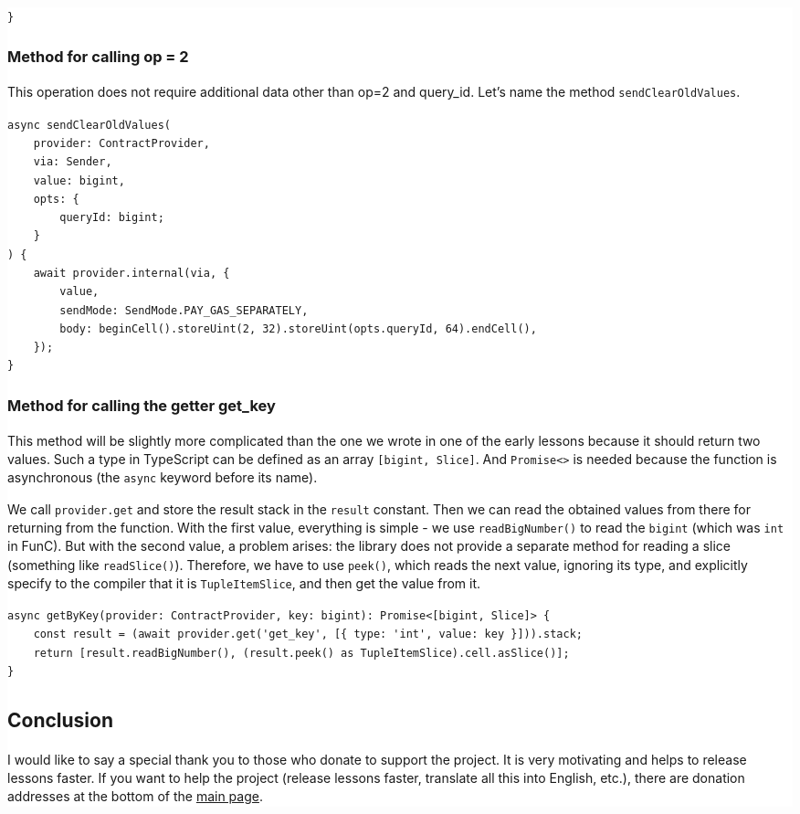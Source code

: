 ```
}
```

### [](#method-for-calling-op-2-21)Method for calling op = 2

This operation does not require additional data other than op=2 and query\_id. Let’s name the method `sendClearOldValues`.

```
async sendClearOldValues(
    provider: ContractProvider,
    via: Sender,
    value: bigint,
    opts: {
        queryId: bigint;
    }
) {
    await provider.internal(via, {
        value,
        sendMode: SendMode.PAY_GAS_SEPARATELY,
        body: beginCell().storeUint(2, 32).storeUint(opts.queryId, 64).endCell(),
    });
}
```

### [](#method-for-calling-the-getter-get_key-22)Method for calling the getter get\_key

This method will be slightly more complicated than the one we wrote in one of the early lessons because it should return two values. Such a type in TypeScript can be defined as an array `[bigint, Slice]`. And `Promise<>` is needed because the function is asynchronous (the `async` keyword before its name).

We call `provider.get` and store the result stack in the `result` constant. Then we can read the obtained values from there for returning from the function. With the first value, everything is simple - we use `readBigNumber()` to read the `bigint` (which was `int` in FunC). But with the second value, a problem arises: the library does not provide a separate method for reading a slice (something like `readSlice()`). Therefore, we have to use `peek()`, which reads the next value, ignoring its type, and explicitly specify to the compiler that it is `TupleItemSlice`, and then get the value from it.

```
async getByKey(provider: ContractProvider, key: bigint): Promise<[bigint, Slice]> {
    const result = (await provider.get('get_key', [{ type: 'int', value: key }])).stack;
    return [result.readBigNumber(), (result.peek() as TupleItemSlice).cell.asSlice()];
}
```

## [](#conclusion-23)Conclusion

I would like to say a special thank you to those who donate to support the project. It is very motivating and helps to release lessons faster. If you want to help the project (release lessons faster, translate all this into English, etc.), there are donation addresses at the bottom of the [main page](https://github.com/romanovichim/TonFunClessons_ru).
